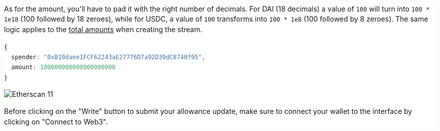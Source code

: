 As for the amount, you'll have to pad it with the right number of decimals. For DAI (18 decimals) a value of `100` will
turn into `100 * 1e18` (100 followed by 18 zeroes), while for USDC, a value of `100` transforms into `100 * 1e8` (100
followed by 8 zeroes). The same logic applies to the [total amounts](#total-amount) when creating the stream.

```ts
{
  spender: "0xB10daee1FCF62243aE27776D7a92D39dC8740f95",
  amount: 100000000000000000000
}
```

![Etherscan 11](/img/etherscan-tutorial/11.png)

Before clicking on the "Write" button to submit your allowance update, make sure to connect your wallet to the interface
by clicking on "Connect to Web3".
